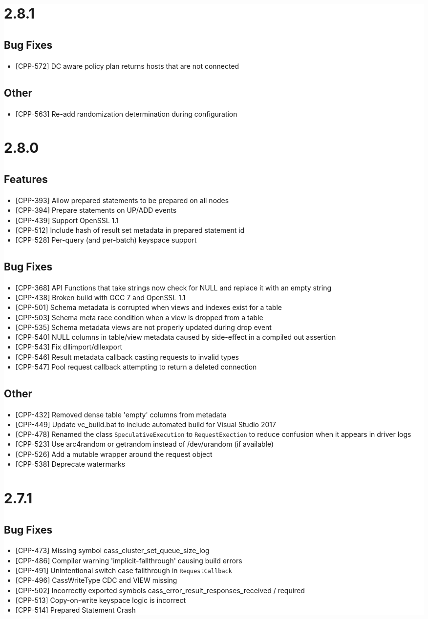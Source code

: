 2.8.1
===========

Bug Fixes
--------
* [CPP-572] DC aware policy plan returns hosts that are not connected

Other
--------
* [CPP-563] Re-add randomization determination during configuration

2.8.0
===========

Features
--------
* [CPP-393] Allow prepared statements to be prepared on all nodes
* [CPP-394] Prepare statements on UP/ADD events
* [CPP-439] Support OpenSSL 1.1
* [CPP-512] Include hash of result set metadata in prepared statement id
* [CPP-528] Per-query (and per-batch) keyspace support

Bug Fixes
--------
* [CPP-368] API Functions that take strings now check for NULL and replace it
  with an empty string
* [CPP-438] Broken build with GCC 7 and OpenSSL 1.1
* [CPP-501] Schema metadata is corrupted when views and indexes exist for a
  table
* [CPP-503] Schema meta race condition when a view is dropped from a table
* [CPP-535] Schema metadata views are not properly updated during drop event
* [CPP-540] NULL columns in table/view metadata caused by side-effect in a
  compiled out assertion
* [CPP-543] Fix dllimport/dllexport
* [CPP-546] Result metadata callback casting requests to invalid types
* [CPP-547] Pool request callback attempting to return a deleted connection

Other
-------
* [CPP-432] Removed dense table 'empty' columns from metadata
* [CPP-449] Update vc_build.bat to include automated build for Visual Studio
  2017
* [CPP-478] Renamed the class `SpeculativeExecution` to `RequestExection` to
  reduce confusion when it appears in driver logs
* [CPP-523] Use arc4random or getrandom instead of /dev/urandom (if available)
* [CPP-526] Add a mutable wrapper around the request object
* [CPP-538] Deprecate watermarks

2.7.1
===========

Bug Fixes
--------
* [CPP-473] Missing symbol cass_cluster_set_queue_size_log
* [CPP-486] Compiler warning 'implicit-fallthrough' causing build errors
* [CPP-491] Unintentional switch case fallthrough in `RequestCallback`
* [CPP-496] CassWriteType CDC and VIEW missing
* [CPP-502] Incorrectly exported symbols cass_error_result_responses_received / required
* [CPP-513] Copy-on-write keyspace logic is incorrect
* [CPP-514] Prepared Statement Crash
